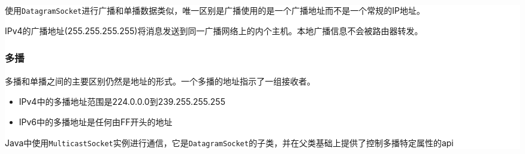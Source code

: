 使用`DatagramSocket`进行广播和单播数据类似，唯一区别是广播使用的是一个广播地址而不是一个常规的IP地址。

IPv4的广播地址(255.255.255.255)将消息发送到同一广播网络上的内个主机。本地广播信息不会被路由器转发。

### 多播

多播和单播之间的主要区别仍然是地址的形式。一个多播的地址指示了一组接收者。

* IPv4中的多播地址范围是224.0.0.0到239.255.255.255

* IPv6中的多播地址是任何由FF开头的地址

Java中使用`MulticastSocket`实例进行通信，它是`DatagramSocket`的子类，并在父类基础上提供了控制多播特定属性的api
